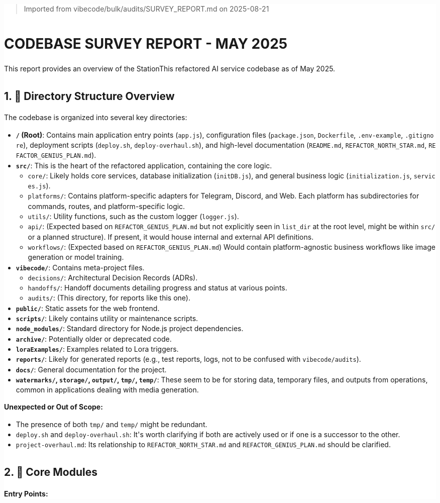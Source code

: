 > Imported from vibecode/bulk/audits/SURVEY_REPORT.md on 2025-08-21

# CODEBASE SURVEY REPORT - MAY 2025

This report provides an overview of the StationThis refactored AI service codebase as of May 2025.

## 1. 📁 Directory Structure Overview

The codebase is organized into several key directories:

-   **`/` (Root)**: Contains main application entry points (`app.js`), configuration files (`package.json`, `Dockerfile`, `.env-example`, `.gitignore`), deployment scripts (`deploy.sh`, `deploy-overhaul.sh`), and high-level documentation (`README.md`, `REFACTOR_NORTH_STAR.md`, `REFACTOR_GENIUS_PLAN.md`).
-   **`src/`**: This is the heart of the refactored application, containing the core logic.
    -   `core/`: Likely holds core services, database initialization (`initDB.js`), and general business logic (`initialization.js`, `services.js`).
    -   `platforms/`: Contains platform-specific adapters for Telegram, Discord, and Web. Each platform has subdirectories for commands, routes, and platform-specific logic.
    -   `utils/`: Utility functions, such as the custom logger (`logger.js`).
    -   `api/`: (Expected based on `REFACTOR_GENIUS_PLAN.md` but not explicitly seen in `list_dir` at the root level, might be within `src/` or a planned structure). If present, it would house internal and external API definitions.
    -   `workflows/`: (Expected based on `REFACTOR_GENIUS_PLAN.md`) Would contain platform-agnostic business workflows like image generation or model training.
-   **`vibecode/`**: Contains meta-project files.
    -   `decisions/`: Architectural Decision Records (ADRs).
    -   `handoffs/`: Handoff documents detailing progress and status at various points.
    -   `audits/`: (This directory, for reports like this one).
-   **`public/`**: Static assets for the web frontend.
-   **`scripts/`**: Likely contains utility or maintenance scripts.
-   **`node_modules/`**: Standard directory for Node.js project dependencies.
-   **`archive/`**: Potentially older or deprecated code.
-   **`loraExamples/`**: Examples related to Lora triggers.
-   **`reports/`**: Likely for generated reports (e.g., test reports, logs, not to be confused with `vibecode/audits`).
-   **`docs/`**: General documentation for the project.
-   **`watermarks/`, `storage/`, `output/`, `tmp/`, `temp/`**: These seem to be for storing data, temporary files, and outputs from operations, common in applications dealing with media generation.

**Unexpected or Out of Scope:**

*   The presence of both `tmp/` and `temp/` might be redundant.
*   `deploy.sh` and `deploy-overhaul.sh`: It's worth clarifying if both are actively used or if one is a successor to the other.
*   `project-overhaul.md`: Its relationship to `REFACTOR_NORTH_STAR.md` and `REFACTOR_GENIUS_PLAN.md` should be clarified.

## 2. 🧱 Core Modules

**Entry Points:**
